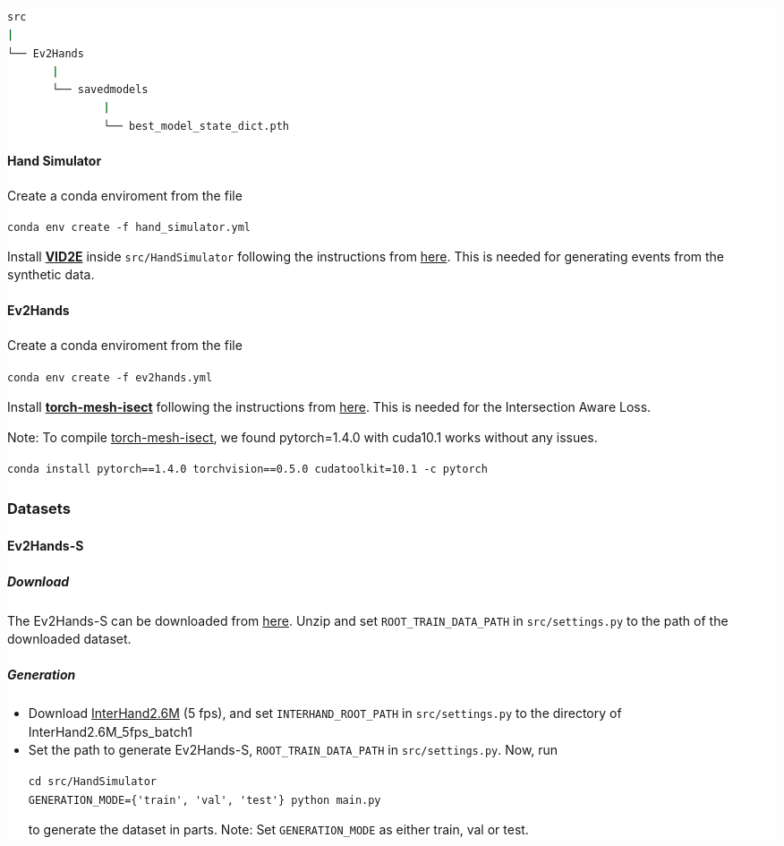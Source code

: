 ```bash
src
|
└── Ev2Hands
       |
       └── savedmodels
               |
               └── best_model_state_dict.pth
```


#### Hand Simulator
Create a conda enviroment from the file 
```
conda env create -f hand_simulator.yml
```
Install **[VID2E](https://github.com/uzh-rpg/rpg_vid2e)** inside ```src/HandSimulator``` following the instructions from [here](https://github.com/uzh-rpg/rpg_vid2e). This is needed for generating events from the synthetic data. 

#### Ev2Hands
Create a conda enviroment from the file 
```
conda env create -f ev2hands.yml
```

Install **[torch-mesh-isect](https://github.com/vchoutas/torch-mesh-isect)** following the instructions from [here](https://github.com/vchoutas/torch-mesh-isect). This is needed for the Intersection Aware Loss. 

Note: To compile [torch-mesh-isect](https://github.com/vchoutas/torch-mesh-isect), we found pytorch=1.4.0 with cuda10.1 works without any issues.
```
conda install pytorch==1.4.0 torchvision==0.5.0 cudatoolkit=10.1 -c pytorch
```

### Datasets

#### Ev2Hands-S

##### Download 

The Ev2Hands-S can be downloaded from [here](https://gvv-assets.mpi-inf.mpg.de/twoeventhands/Ev2Hands-S.tar). Unzip and set ````ROOT_TRAIN_DATA_PATH```` in ```src/settings.py``` to the path of the downloaded dataset.

##### Generation 
* Download [InterHand2.6M](https://mks0601.github.io/InterHand2.6M/) (5 fps), and set ```INTERHAND_ROOT_PATH``` in ```src/settings.py``` to the  directory of InterHand2.6M_5fps_batch1 
* Set the path to generate Ev2Hands-S, ````ROOT_TRAIN_DATA_PATH```` in ```src/settings.py```. Now, run
  ```
  cd src/HandSimulator
  GENERATION_MODE={'train', 'val', 'test'} python main.py
  ```
  to generate the dataset in parts.
  Note: Set ```GENERATION_MODE``` as either train, val or test.
